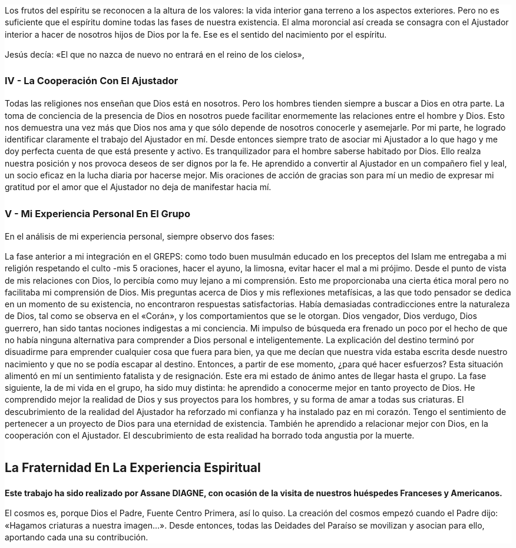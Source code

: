 Los frutos del espíritu se reconocen a la altura de los valores: la vida interior gana terreno a los aspectos exteriores. Pero no es suficiente que el espíritu domine todas las fases de nuestra existencia. El alma moroncial así creada se consagra con el Ajustador interior a hacer de nosotros hijos de Dios por la fe. Ese es el sentido del nacimiento por el espíritu.

Jesús decía: «El que no nazca de nuevo no entrará en el reino de los cielos»,

### IV - La Cooperación Con El Ajustador 

Todas las religiones nos enseñan que Dios está en nosotros. Pero los hombres tienden siempre a buscar a Dios en otra parte. La toma de conciencia de la presencia de Dios en nosotros puede facilitar enormemente las relaciones entre el hombre y Dios. Esto nos demuestra una vez más que Dios nos ama y que sólo depende de nosotros conocerle y asemejarle. Por mi parte, he logrado identificar claramente el trabajo del Ajustador en mí. Desde entonces siempre trato de asociar mi Ajustador a lo que hago y me doy perfecta cuenta de que está presente y activo. Es tranquilizador para el hombre saberse habitado por Dios. Ello realza nuestra posición y nos provoca deseos de ser dignos por la fe. He aprendido a convertir al Ajustador en un compañero fiel y leal, un socio eficaz en la lucha diaria por hacerse mejor. Mis oraciones de acción de gracias son para mí un medio de expresar mi gratitud por el amor que el Ajustador no deja de manifestar hacia mí.

### V - Mi Experiencia Personal En El Grupo

En el análisis de mi experiencia personal, siempre observo dos fases:

La fase anterior a mi integración en el GREPS: como todo buen musulmán educado en los preceptos del Islam me entregaba a mi religión respetando el culto -mis 5 oraciones, hacer el ayuno, la limosna, evitar hacer el mal a mi prójimo. Desde el punto de vista de mis relaciones con Dios, lo percibía como muy lejano a mi comprensión. Esto me proporcionaba una cierta ética moral pero no facilitaba mi comprensión de Dios. Mis preguntas acerca de Dios y mis reflexiones metafísicas, a las que todo pensador se dedica en un momento de su existencia, no encontraron respuestas satisfactorias. Había demasiadas contradicciones entre la naturaleza de Dios, tal como se observa en el «Corán», y los comportamientos que se le otorgan. Dios vengador, Dios verdugo, Dios guerrero, han sido tantas nociones indigestas a mi conciencia. Mi impulso de búsqueda era frenado un poco por el hecho de que no había ninguna alternativa para comprender a Dios personal e inteligentemente. La explicación del destino terminó por disuadirme para emprender cualquier cosa que fuera para bien, ya que me decían que nuestra vida estaba escrita desde nuestro nacimiento y que no se podía escapar al destino. Entonces, a partir de ese momento, ¿para qué hacer esfuerzos? Esta situación alimentó en mí un sentimiento fatalista y de resignación. Este era mi estado de ánimo antes de llegar hasta el grupo. La fase siguiente, la de mi vida en el grupo, ha sido muy distinta: he aprendido a conocerme mejor en tanto proyecto de Dios. He comprendido mejor la realidad de Dios y sus proyectos para los hombres, y su forma de amar a todas sus criaturas. El descubrimiento de la realidad del Ajustador ha reforzado mi confianza y ha instalado paz en mi corazón. Tengo el sentimiento de pertenecer a un proyecto de Dios para una eternidad de existencia. También he aprendido a relacionar mejor con Dios, en la cooperación con el Ajustador. El descubrimiento de esta realidad ha borrado toda angustia por la muerte.

## La Fraternidad En La Experiencia Espiritual

**Este trabajo ha sido realizado por Assane DIAGNE, con ocasión de la visita de nuestros huéspedes Franceses y Americanos.**

El cosmos es, porque Dios el Padre, Fuente Centro Primera, así lo quiso. La creación del cosmos empezó cuando el Padre dijo: «Hagamos criaturas a nuestra imagen...». Desde entonces, todas las Deidades del Paraíso se movilizan y asocian para ello, aportando cada una su contribución.

